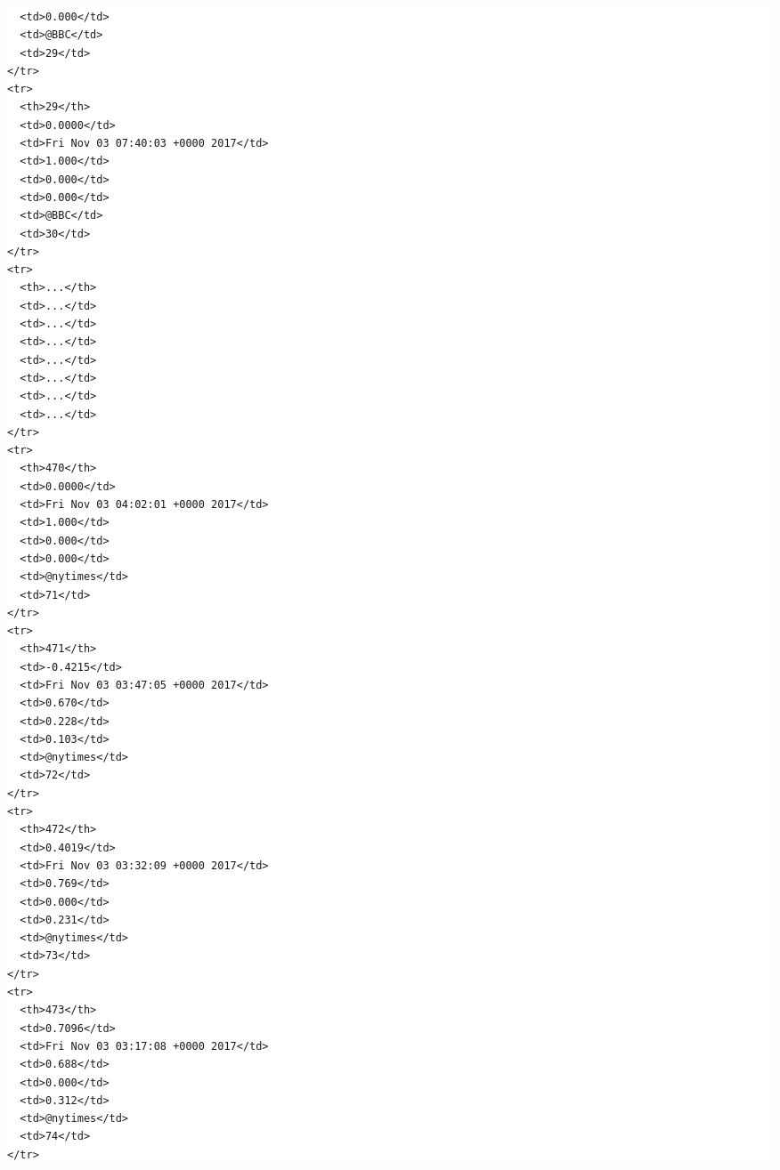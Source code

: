       <td>0.000</td>
      <td>@BBC</td>
      <td>29</td>
    </tr>
    <tr>
      <th>29</th>
      <td>0.0000</td>
      <td>Fri Nov 03 07:40:03 +0000 2017</td>
      <td>1.000</td>
      <td>0.000</td>
      <td>0.000</td>
      <td>@BBC</td>
      <td>30</td>
    </tr>
    <tr>
      <th>...</th>
      <td>...</td>
      <td>...</td>
      <td>...</td>
      <td>...</td>
      <td>...</td>
      <td>...</td>
      <td>...</td>
    </tr>
    <tr>
      <th>470</th>
      <td>0.0000</td>
      <td>Fri Nov 03 04:02:01 +0000 2017</td>
      <td>1.000</td>
      <td>0.000</td>
      <td>0.000</td>
      <td>@nytimes</td>
      <td>71</td>
    </tr>
    <tr>
      <th>471</th>
      <td>-0.4215</td>
      <td>Fri Nov 03 03:47:05 +0000 2017</td>
      <td>0.670</td>
      <td>0.228</td>
      <td>0.103</td>
      <td>@nytimes</td>
      <td>72</td>
    </tr>
    <tr>
      <th>472</th>
      <td>0.4019</td>
      <td>Fri Nov 03 03:32:09 +0000 2017</td>
      <td>0.769</td>
      <td>0.000</td>
      <td>0.231</td>
      <td>@nytimes</td>
      <td>73</td>
    </tr>
    <tr>
      <th>473</th>
      <td>0.7096</td>
      <td>Fri Nov 03 03:17:08 +0000 2017</td>
      <td>0.688</td>
      <td>0.000</td>
      <td>0.312</td>
      <td>@nytimes</td>
      <td>74</td>
    </tr>